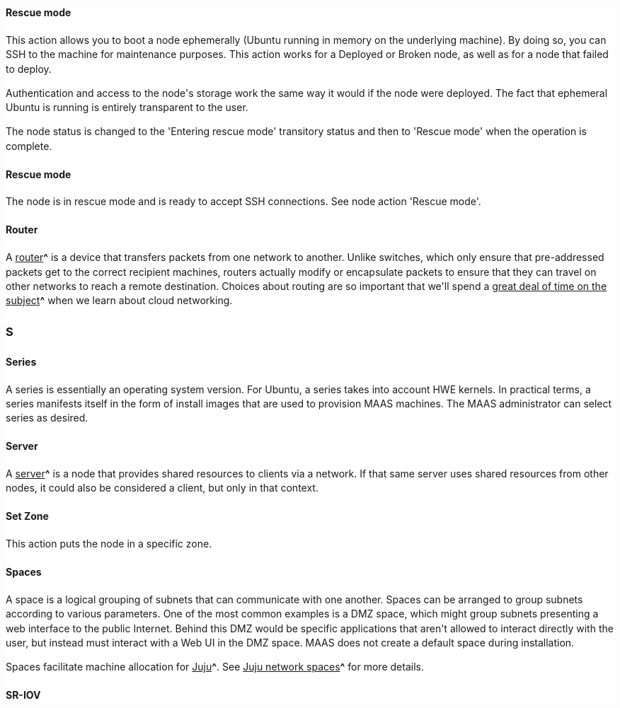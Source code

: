 #### Rescue mode

This action allows you to boot a node ephemerally (Ubuntu running in memory on the underlying machine). By doing so, you can SSH to the machine for maintenance purposes. This action works for a Deployed or Broken node, as well as for a node that failed to deploy.

Authentication and access to the node's storage work the same way it would if the node were deployed. The fact that ephemeral Ubuntu is running is entirely transparent to the user.

The node status is changed to the 'Entering rescue mode' transitory status and then to 'Rescue mode' when the operation is complete.

#### Rescue mode

The node is in rescue mode and is ready to accept SSH connections. See node action 'Rescue mode'.

#### Router

A [router](https://en.wikipedia.org/wiki/Router_%28computing%29#firstHeading)**^** is a device that transfers packets from one network to another. Unlike switches, which only ensure that pre-addressed packets get to the correct recipient machines, routers actually modify or encapsulate packets to ensure that they can travel on other networks to reach a remote destination. Choices about routing are so important that we'll spend a [great deal of time on the subject](#heading--routing-still-rules)**^** when we learn about cloud networking.
### S

#### Series

A series is essentially an operating system version. For Ubuntu, a series takes into account HWE kernels. In practical terms, a series manifests itself in the form of install images that are used to provision MAAS machines. The MAAS administrator can select series as desired.

#### Server

A [server](https://en.wikipedia.org/wiki/Server_%28computing%29#Classes_of_computers)**^** is a node that provides shared resources to clients via a network. If that same server uses shared resources from other nodes, it could also be considered a client, but only in that context.


#### Set Zone

This action puts the node in a specific zone.

#### Spaces

A space is a logical grouping of subnets that can communicate with one another. Spaces can be arranged to group subnets according to various parameters. One of the most common examples is a DMZ space, which might group subnets presenting a web interface to the public Internet. Behind this DMZ would be specific applications that aren't allowed to interact directly with the user, but instead must interact with a Web UI in the DMZ space. MAAS does not create a default space during installation.

Spaces facilitate machine allocation for [Juju](https://jaas.ai/)**^**. See [Juju network spaces](https://jaas.ai/docs/spaces)**^** for more details.

#### SR-IOV

